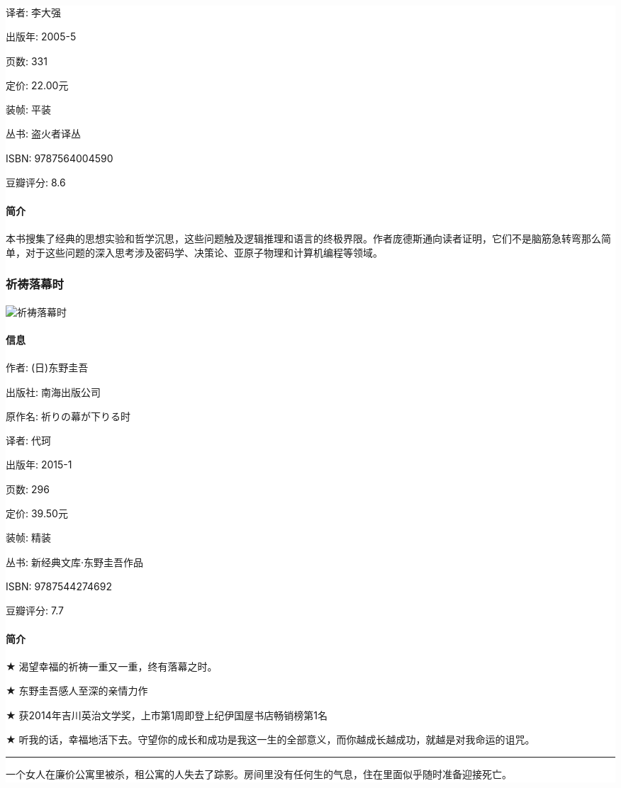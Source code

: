译者: 李大强 

出版年: 2005-5 

页数: 331 

定价: 22.00元 

装帧: 平装 

丛书: 盗火者译丛 

ISBN: 9787564004590

豆瓣评分: 8.6

#### 简介

本书搜集了经典的思想实验和哲学沉思，这些问题触及逻辑推理和语言的终极界限。作者庞德斯通向读者证明，它们不是脑筋急转弯那么简单，对于这些问题的深入思考涉及密码学、决策论、亚原子物理和计算机编程等领域。



### 祈祷落幕时

![祈祷落幕时](https://img3.doubanio.com/view/subject/l/public/s27753770.jpg)

#### 信息

作者: (日)东野圭吾 

出版社: 南海出版公司 

原作名: 祈りの幕が下りる时 

译者: 代珂 

出版年: 2015-1 

页数: 296 

定价: 39.50元 

装帧: 精装 

丛书: 新经典文库·东野圭吾作品 

ISBN: 9787544274692

豆瓣评分: 7.7

#### 简介

★ 渴望幸福的祈祷一重又一重，终有落幕之时。

★ 东野圭吾感人至深的亲情力作

★ 获2014年吉川英治文学奖，上市第1周即登上纪伊国屋书店畅销榜第1名

★ 听我的话，幸福地活下去。守望你的成长和成功是我这一生的全部意义，而你越成长越成功，就越是对我命运的诅咒。

------------------------------------------------

一个女人在廉价公寓里被杀，租公寓的人失去了踪影。房间里没有任何生的气息，住在里面似乎随时准备迎接死亡。
